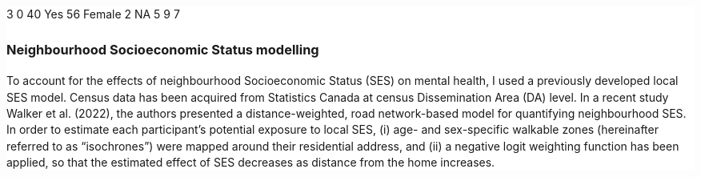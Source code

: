 </td>
<td style="text-align:right;">
3
</td>
</tr>
<tr>
<td style="text-align:left;">
0
</td>
<td style="text-align:right;">
40
</td>
<td style="text-align:left;">
Yes
</td>
<td style="text-align:right;">
56
</td>
<td style="text-align:left;">
Female
</td>
<td style="text-align:right;">
2
</td>
<td style="text-align:right;">
NA
</td>
<td style="text-align:right;">
5
</td>
<td style="text-align:right;">
9
</td>
<td style="text-align:right;">
7
</td>
</tr>
</tbody>
</table>

### Neighbourhood Socioeconomic Status modelling

To account for the effects of neighbourhood Socioeconomic Status (SES)
on mental health, I used a previously developed local SES model. Census
data has been acquired from Statistics Canada at census Dissemination
Area (DA) level. In a recent study Walker et al. (2022), the authors
presented a distance-weighted, road network-based model for quantifying
neighbourhood SES. In order to estimate each participant’s potential
exposure to local SES, (i) age- and sex-specific walkable zones
(hereinafter referred to as “isochrones”) were mapped around their
residential address, and (ii) a negative logit weighting function has
been applied, so that the estimated effect of SES decreases as distance
from the home increases.
